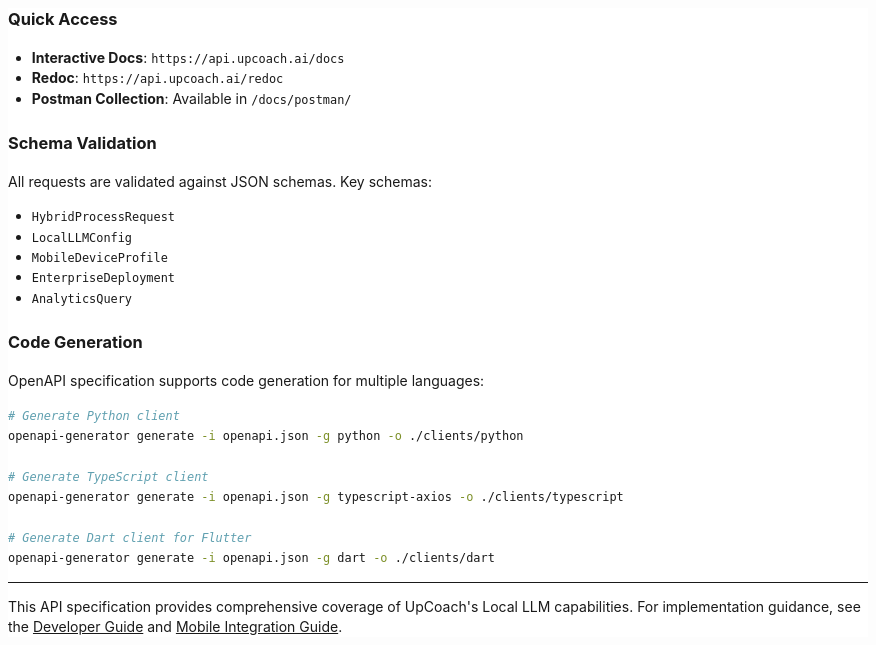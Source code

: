 ### Quick Access

- **Interactive Docs**: `https://api.upcoach.ai/docs`
- **Redoc**: `https://api.upcoach.ai/redoc`
- **Postman Collection**: Available in `/docs/postman/`

### Schema Validation

All requests are validated against JSON schemas. Key schemas:

- `HybridProcessRequest`
- `LocalLLMConfig`
- `MobileDeviceProfile`
- `EnterpriseDeployment`
- `AnalyticsQuery`

### Code Generation

OpenAPI specification supports code generation for multiple languages:

```bash
# Generate Python client
openapi-generator generate -i openapi.json -g python -o ./clients/python

# Generate TypeScript client  
openapi-generator generate -i openapi.json -g typescript-axios -o ./clients/typescript

# Generate Dart client for Flutter
openapi-generator generate -i openapi.json -g dart -o ./clients/dart
```

---

This API specification provides comprehensive coverage of UpCoach's Local LLM capabilities. For implementation guidance, see the [Developer Guide](LOCAL_LLM_DEVELOPER_GUIDE.md) and [Mobile Integration Guide](LOCAL_LLM_MOBILE_INTEGRATION_GUIDE.md).